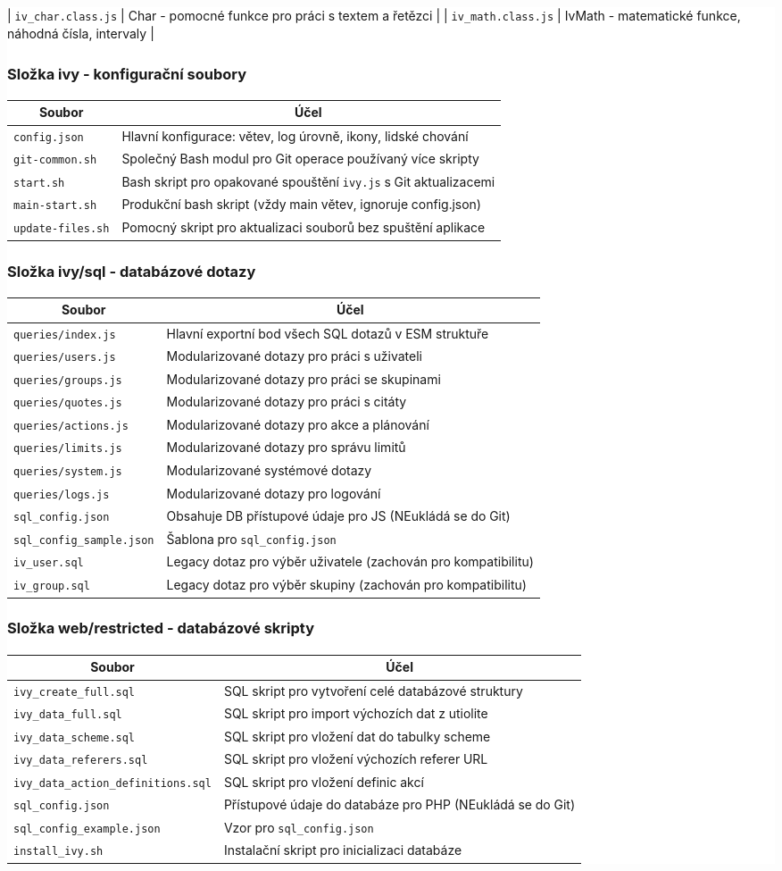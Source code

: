 | `iv_char.class.js`      | Char - pomocné funkce pro práci s textem a řetězci                      |
| `iv_math.class.js`      | IvMath - matematické funkce, náhodná čísla, intervaly                   |

### Složka ivy - konfigurační soubory

| Soubor                     | Účel                                                                   |
| -------------------------- | ---------------------------------------------------------------------- |
| `config.json`              | Hlavní konfigurace: větev, log úrovně, ikony, lidské chování          |
| `git-common.sh`            | Společný Bash modul pro Git operace používaný více skripty            |
| `start.sh`                 | Bash skript pro opakované spouštění `ivy.js` s Git aktualizacemi      |
| `main-start.sh`            | Produkční bash skript (vždy main větev, ignoruje config.json)         |
| `update-files.sh`          | Pomocný skript pro aktualizaci souborů bez spuštění aplikace          |

### Složka ivy/sql - databázové dotazy

| Soubor                         | Účel                                                               |
| ------------------------------ | ------------------------------------------------------------------ |
| `queries/index.js`             | Hlavní exportní bod všech SQL dotazů v ESM struktuře              |
| `queries/users.js`             | Modularizované dotazy pro práci s uživateli                       |
| `queries/groups.js`            | Modularizované dotazy pro práci se skupinami                      |
| `queries/quotes.js`            | Modularizované dotazy pro práci s citáty                          |
| `queries/actions.js`           | Modularizované dotazy pro akce a plánování                        |
| `queries/limits.js`            | Modularizované dotazy pro správu limitů                           |
| `queries/system.js`            | Modularizované systémové dotazy                                    |
| `queries/logs.js`              | Modularizované dotazy pro logování                                 |
| `sql_config.json`             | Obsahuje DB přístupové údaje pro JS (NEukládá se do Git)           |
| `sql_config_sample.json`      | Šablona pro `sql_config.json`                                     |
| `iv_user.sql`                 | Legacy dotaz pro výběr uživatele (zachován pro kompatibilitu)     |
| `iv_group.sql`                | Legacy dotaz pro výběr skupiny (zachován pro kompatibilitu)       |

### Složka web/restricted - databázové skripty

| Soubor                              | Účel                                                          |
| ----------------------------------- | ------------------------------------------------------------- |
| `ivy_create_full.sql`               | SQL skript pro vytvoření celé databázové struktury           |
| `ivy_data_full.sql`                 | SQL skript pro import výchozích dat z utiolite               |
| `ivy_data_scheme.sql`               | SQL skript pro vložení dat do tabulky scheme                 |
| `ivy_data_referers.sql`             | SQL skript pro vložení výchozích referer URL                 |
| `ivy_data_action_definitions.sql`   | SQL skript pro vložení definic akcí                          |
| `sql_config.json`                  | Přístupové údaje do databáze pro PHP (NEukládá se do Git)     |
| `sql_config_example.json`          | Vzor pro `sql_config.json`                                   |
| `install_ivy.sh`                   | Instalační skript pro inicializaci databáze                  |
